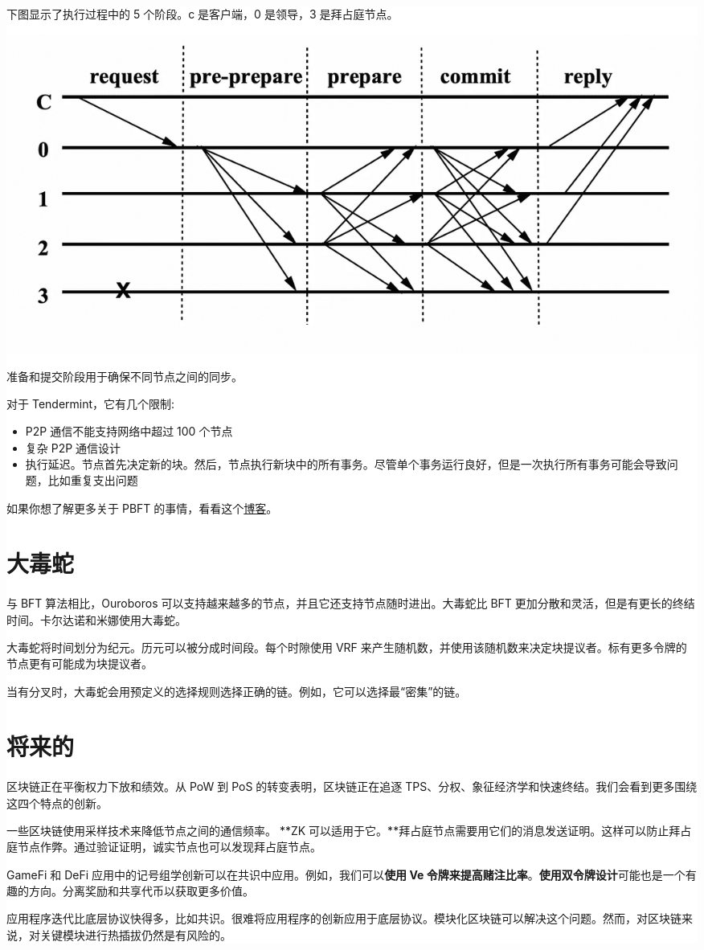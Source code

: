 下图显示了执行过程中的 5 个阶段。c 是客户端，0 是领导，3 是拜占庭节点。

![](img/ff7720c7254f52babe501f23c3210101.png)

准备和提交阶段用于确保不同节点之间的同步。

对于 Tendermint，它有几个限制:

*   P2P 通信不能支持网络中超过 100 个节点
*   复杂 P2P 通信设计
*   执行延迟。节点首先决定新的块。然后，节点执行新块中的所有事务。尽管单个事务运行良好，但是一次执行所有事务可能会导致问题，比如重复支出问题

如果你想了解更多关于 PBFT 的事情，看看这个[博客](http://muratbuffalo.blogspot.com/2020/01/practical-byzantine-fault-tolerance.html)。

# 大毒蛇

与 BFT 算法相比，Ouroboros 可以支持越来越多的节点，并且它还支持节点随时进出。大毒蛇比 BFT 更加分散和灵活，但是有更长的终结时间。卡尔达诺和米娜使用大毒蛇。

大毒蛇将时间划分为纪元。历元可以被分成时间段。每个时隙使用 VRF 来产生随机数，并使用该随机数来决定块提议者。标有更多令牌的节点更有可能成为块提议者。

当有分叉时，大毒蛇会用预定义的选择规则选择正确的链。例如，它可以选择最“密集”的链。

# 将来的

区块链正在平衡权力下放和绩效。从 PoW 到 PoS 的转变表明，区块链正在追逐 TPS、分权、象征经济学和快速终结。我们会看到更多围绕这四个特点的创新。

一些区块链使用采样技术来降低节点之间的通信频率。 **ZK 可以适用于它。**拜占庭节点需要用它们的消息发送证明。这样可以防止拜占庭节点作弊。通过验证证明，诚实节点也可以发现拜占庭节点。

GameFi 和 DeFi 应用中的记号组学创新可以在共识中应用。例如，我们可以**使用 Ve 令牌来提高赌注比率**。**使用双令牌设计**可能也是一个有趣的方向。分离奖励和共享代币以获取更多价值。

应用程序迭代比底层协议快得多，比如共识。很难将应用程序的创新应用于底层协议。模块化区块链可以解决这个问题。然而，对区块链来说，对关键模块进行热插拔仍然是有风险的。
